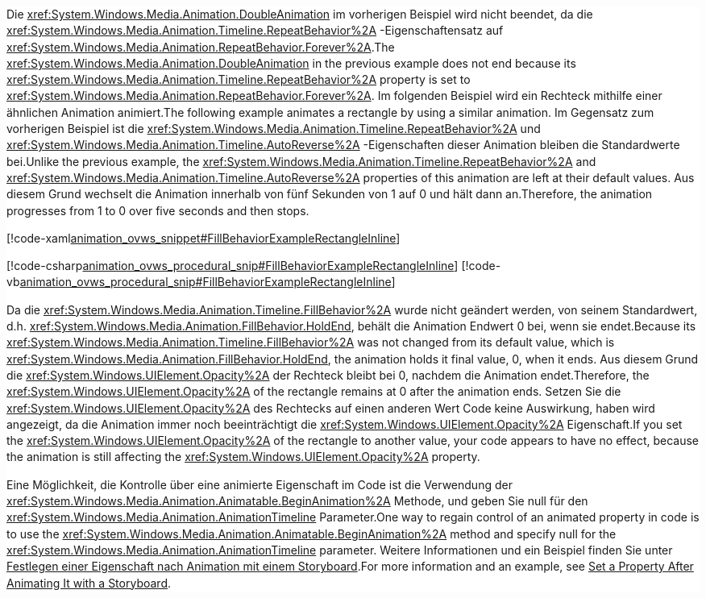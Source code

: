  <span data-ttu-id="4b5f6-307">Die <xref:System.Windows.Media.Animation.DoubleAnimation> im vorherigen Beispiel wird nicht beendet, da die <xref:System.Windows.Media.Animation.Timeline.RepeatBehavior%2A> -Eigenschaftensatz auf <xref:System.Windows.Media.Animation.RepeatBehavior.Forever%2A>.</span><span class="sxs-lookup"><span data-stu-id="4b5f6-307">The <xref:System.Windows.Media.Animation.DoubleAnimation> in the previous example does not end because its <xref:System.Windows.Media.Animation.Timeline.RepeatBehavior%2A> property is set to <xref:System.Windows.Media.Animation.RepeatBehavior.Forever%2A>.</span></span> <span data-ttu-id="4b5f6-308">Im folgenden Beispiel wird ein Rechteck mithilfe einer ähnlichen Animation animiert.</span><span class="sxs-lookup"><span data-stu-id="4b5f6-308">The following example animates a rectangle by using a similar animation.</span></span> <span data-ttu-id="4b5f6-309">Im Gegensatz zum vorherigen Beispiel ist die <xref:System.Windows.Media.Animation.Timeline.RepeatBehavior%2A> und <xref:System.Windows.Media.Animation.Timeline.AutoReverse%2A> -Eigenschaften dieser Animation bleiben die Standardwerte bei.</span><span class="sxs-lookup"><span data-stu-id="4b5f6-309">Unlike the previous example, the <xref:System.Windows.Media.Animation.Timeline.RepeatBehavior%2A> and <xref:System.Windows.Media.Animation.Timeline.AutoReverse%2A> properties of this animation are left at their default values.</span></span> <span data-ttu-id="4b5f6-310">Aus diesem Grund wechselt die Animation innerhalb von fünf Sekunden von 1 auf 0 und hält dann an.</span><span class="sxs-lookup"><span data-stu-id="4b5f6-310">Therefore, the animation progresses from 1 to 0 over five seconds and then stops.</span></span>  
  
 [!code-xaml[animation_ovws_snippet#FillBehaviorExampleRectangleInline](~/samples/snippets/csharp/VS_Snippets_Wpf/animation_ovws_snippet/CS/FillBehaviorExample.xaml#fillbehaviorexamplerectangleinline)]  
  
 [!code-csharp[animation_ovws_procedural_snip#FillBehaviorExampleRectangleInline](~/samples/snippets/csharp/VS_Snippets_Wpf/animation_ovws_procedural_snip/CSharp/FillBehaviorExample.cs#fillbehaviorexamplerectangleinline)]
 [!code-vb[animation_ovws_procedural_snip#FillBehaviorExampleRectangleInline](~/samples/snippets/visualbasic/VS_Snippets_Wpf/animation_ovws_procedural_snip/visualbasic/fillbehaviorexample.vb#fillbehaviorexamplerectangleinline)]  
  
 <span data-ttu-id="4b5f6-311">Da die <xref:System.Windows.Media.Animation.Timeline.FillBehavior%2A> wurde nicht geändert werden, von seinem Standardwert, d.h. <xref:System.Windows.Media.Animation.FillBehavior.HoldEnd>, behält die Animation Endwert 0 bei, wenn sie endet.</span><span class="sxs-lookup"><span data-stu-id="4b5f6-311">Because its <xref:System.Windows.Media.Animation.Timeline.FillBehavior%2A> was not changed from its default value, which is <xref:System.Windows.Media.Animation.FillBehavior.HoldEnd>, the animation holds it final value, 0, when it ends.</span></span> <span data-ttu-id="4b5f6-312">Aus diesem Grund die <xref:System.Windows.UIElement.Opacity%2A> der Rechteck bleibt bei 0, nachdem die Animation endet.</span><span class="sxs-lookup"><span data-stu-id="4b5f6-312">Therefore, the <xref:System.Windows.UIElement.Opacity%2A> of the rectangle remains at 0 after the animation ends.</span></span> <span data-ttu-id="4b5f6-313">Setzen Sie die <xref:System.Windows.UIElement.Opacity%2A> des Rechtecks auf einen anderen Wert Code keine Auswirkung, haben wird angezeigt, da die Animation immer noch beeinträchtigt die <xref:System.Windows.UIElement.Opacity%2A> Eigenschaft.</span><span class="sxs-lookup"><span data-stu-id="4b5f6-313">If you set the <xref:System.Windows.UIElement.Opacity%2A> of the rectangle to another value, your code appears to have no effect, because the animation is still affecting the <xref:System.Windows.UIElement.Opacity%2A> property.</span></span>  
  
 <span data-ttu-id="4b5f6-314">Eine Möglichkeit, die Kontrolle über eine animierte Eigenschaft im Code ist die Verwendung der <xref:System.Windows.Media.Animation.Animatable.BeginAnimation%2A> Methode, und geben Sie null für den <xref:System.Windows.Media.Animation.AnimationTimeline> Parameter.</span><span class="sxs-lookup"><span data-stu-id="4b5f6-314">One way to regain control of an animated property in code is to use the <xref:System.Windows.Media.Animation.Animatable.BeginAnimation%2A> method and specify null for the <xref:System.Windows.Media.Animation.AnimationTimeline> parameter.</span></span> <span data-ttu-id="4b5f6-315">Weitere Informationen und ein Beispiel finden Sie unter [Festlegen einer Eigenschaft nach Animation mit einem Storyboard](how-to-set-a-property-after-animating-it-with-a-storyboard.md).</span><span class="sxs-lookup"><span data-stu-id="4b5f6-315">For more information and an example, see [Set a Property After Animating It with a Storyboard](how-to-set-a-property-after-animating-it-with-a-storyboard.md).</span></span>  
  